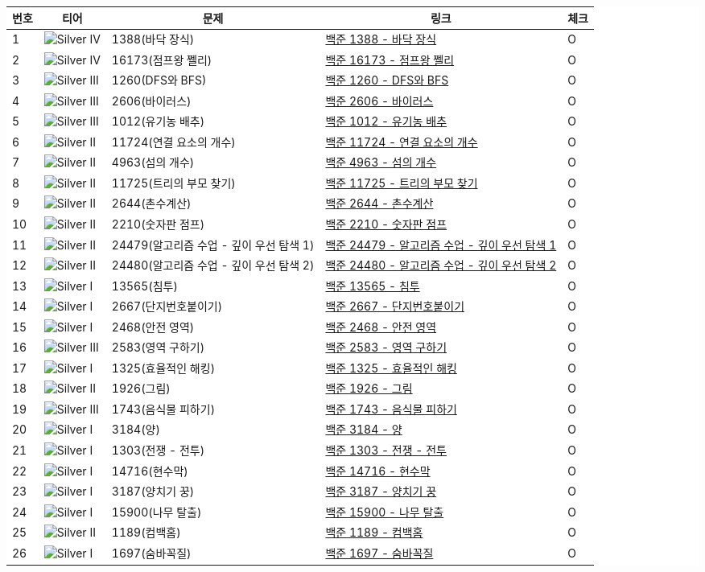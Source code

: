 | 번호 | 티어                                                                     | 문제                                    | 링크                                                                                   | 체크 |
| ---- | ------------------------------------------------------------------------ | --------------------------------------- | -------------------------------------------------------------------------------------- | ---- |
| 1    | ![Silver IV](https://img.shields.io/badge/실버%20IV-808080?style=flat)   | 1388(바닥 장식)                         | [백준 1388 - 바닥 장식](https://www.acmicpc.net/problem/1388)                          | O    |
| 2    | ![Silver IV](https://img.shields.io/badge/실버%20IV-808080?style=flat)   | 16173(점프왕 쩰리)                      | [백준 16173 - 점프왕 쩰리](https://www.acmicpc.net/problem/16173)                      | O    |
| 3    | ![Silver III](https://img.shields.io/badge/실버%20III-808080?style=flat) | 1260(DFS와 BFS)                         | [백준 1260 - DFS와 BFS](https://www.acmicpc.net/problem/1260)                          | O    |
| 4    | ![Silver III](https://img.shields.io/badge/실버%20III-808080?style=flat) | 2606(바이러스)                          | [백준 2606 - 바이러스](https://www.acmicpc.net/problem/2606)                           | O    |
| 5    | ![Silver III](https://img.shields.io/badge/실버%20III-808080?style=flat) | 1012(유기농 배추)                       | [백준 1012 - 유기농 배추](https://www.acmicpc.net/problem/1012)                        | O    |
| 6    | ![Silver II](https://img.shields.io/badge/실버%20II-808080?style=flat)   | 11724(연결 요소의 개수)                 | [백준 11724 - 연결 요소의 개수](https://www.acmicpc.net/problem/11724)                 | O    |
| 7    | ![Silver II](https://img.shields.io/badge/실버%20II-808080?style=flat)   | 4963(섬의 개수)                         | [백준 4963 - 섬의 개수](https://www.acmicpc.net/problem/4963)                          | O    |
| 8    | ![Silver II](https://img.shields.io/badge/실버%20II-808080?style=flat)   | 11725(트리의 부모 찾기)                 | [백준 11725 - 트리의 부모 찾기](https://www.acmicpc.net/problem/11725)                 | O    |
| 9    | ![Silver II](https://img.shields.io/badge/실버%20II-808080?style=flat)   | 2644(촌수계산)                          | [백준 2644 - 촌수계산](https://www.acmicpc.net/problem/2644)                           | O    |
| 10   | ![Silver II](https://img.shields.io/badge/실버%20II-808080?style=flat)   | 2210(숫자판 점프)                       | [백준 2210 - 숫자판 점프](https://www.acmicpc.net/problem/2210)                        | O    |
| 11   | ![Silver II](https://img.shields.io/badge/실버%20II-808080?style=flat)   | 24479(알고리즘 수업 - 깊이 우선 탐색 1) | [백준 24479 - 알고리즘 수업 - 깊이 우선 탐색 1](https://www.acmicpc.net/problem/24479) | O    |
| 12   | ![Silver II](https://img.shields.io/badge/실버%20II-808080?style=flat)   | 24480(알고리즘 수업 - 깊이 우선 탐색 2) | [백준 24480 - 알고리즘 수업 - 깊이 우선 탐색 2](https://www.acmicpc.net/problem/24480) | O    |
| 13   | ![Silver I](https://img.shields.io/badge/실버%20I-808080?style=flat)     | 13565(침투)                             | [백준 13565 - 침투](https://www.acmicpc.net/problem/13565)                             | O    |
| 14   | ![Silver I](https://img.shields.io/badge/실버%20I-808080?style=flat)     | 2667(단지번호붙이기)                    | [백준 2667 - 단지번호붙이기](https://www.acmicpc.net/problem/2667)                     | O    |
| 15   | ![Silver I](https://img.shields.io/badge/실버%20I-808080?style=flat)     | 2468(안전 영역)                         | [백준 2468 - 안전 영역](https://www.acmicpc.net/problem/2468)                          | O    |
| 16   | ![Silver III](https://img.shields.io/badge/실버%20III-808080?style=flat) | 2583(영역 구하기)                       | [백준 2583 - 영역 구하기](https://www.acmicpc.net/problem/2583)                        | O    |
| 17   | ![Silver I](https://img.shields.io/badge/실버%20I-808080?style=flat)     | 1325(효율적인 해킹)                     | [백준 1325 - 효율적인 해킹](https://www.acmicpc.net/problem/1325)                      | O    |
| 18   | ![Silver II](https://img.shields.io/badge/실버%20II-808080?style=flat)   | 1926(그림)                              | [백준 1926 - 그림](https://www.acmicpc.net/problem/1926)                               | O    |
| 19   | ![Silver III](https://img.shields.io/badge/실버%20III-808080?style=flat) | 1743(음식물 피하기)                     | [백준 1743 - 음식물 피하기](https://www.acmicpc.net/problem/1743)                      | O    |
| 20   | ![Silver I](https://img.shields.io/badge/실버%20I-808080?style=flat)     | 3184(양)                                | [백준 3184 - 양](https://www.acmicpc.net/problem/3184)                                 | O    |
| 21   | ![Silver I](https://img.shields.io/badge/실버%20I-808080?style=flat)     | 1303(전쟁 - 전투)                       | [백준 1303 - 전쟁 - 전투](https://www.acmicpc.net/problem/1303)                        | O    |
| 22   | ![Silver I](https://img.shields.io/badge/실버%20I-808080?style=flat)     | 14716(현수막)                           | [백준 14716 - 현수막](https://www.acmicpc.net/problem/14716)                           | O    |
| 23   | ![Silver I](https://img.shields.io/badge/실버%20I-808080?style=flat)     | 3187(양치기 꿍)                         | [백준 3187 - 양치기 꿍](https://www.acmicpc.net/problem/3187)                          | O    |
| 24   | ![Silver I](https://img.shields.io/badge/실버%20I-808080?style=flat)     | 15900(나무 탈출)                        | [백준 15900 - 나무 탈출](https://www.acmicpc.net/problem/15900)                        | O    |
| 25   | ![Silver II](https://img.shields.io/badge/실버%20II-808080?style=flat)   | 1189(컴백홈)                            | [백준 1189 - 컴백홈](https://www.acmicpc.net/problem/1189)                             | O    |
| 26   | ![Silver I](https://img.shields.io/badge/실버%20I-808080?style=flat)     | 1697(숨바꼭질)                          | [백준 1697 - 숨바꼭질](https://www.acmicpc.net/problem/1697)                           | O    |